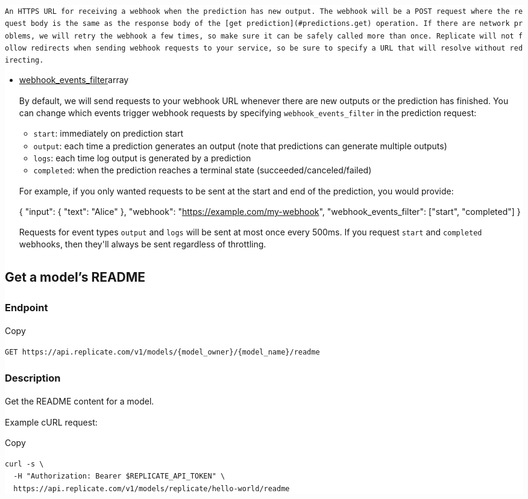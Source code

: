     An HTTPS URL for receiving a webhook when the prediction has new output. The webhook will be a POST request where the request body is the same as the response body of the [get prediction](#predictions.get) operation. If there are network problems, we will retry the webhook a few times, so make sure it can be safely called more than once. Replicate will not follow redirects when sending webhook requests to your service, so be sure to specify a URL that will resolve without redirecting.
    
*   [webhook\_events\_filter](#models.predictions.create-request-body-webhookeventsfilter)array
    
    By default, we will send requests to your webhook URL whenever there are new outputs or the prediction has finished. You can change which events trigger webhook requests by specifying `webhook_events_filter` in the prediction request:
    
    *   `start`: immediately on prediction start
    *   `output`: each time a prediction generates an output (note that predictions can generate multiple outputs)
    *   `logs`: each time log output is generated by a prediction
    *   `completed`: when the prediction reaches a terminal state (succeeded/canceled/failed)
    
    For example, if you only wanted requests to be sent at the start and end of the prediction, you would provide:
    
    {
      "input": {
        "text": "Alice"
      },
      "webhook": "https://example.com/my-webhook",
      "webhook_events_filter": ["start", "completed"]
    }
    
    Requests for event types `output` and `logs` will be sent at most once every 500ms. If you request `start` and `completed` webhooks, then they'll always be sent regardless of throttling.
    

[](#models.readme.get)Get a model’s README
------------------------------------------

### [](#models.readme.get-endpoint)Endpoint

Copy

```plaintext
GET https://api.replicate.com/v1/models/{model_owner}/{model_name}/readme
```

### [](#models.readme.get-description)Description

Get the README content for a model.

Example cURL request:

Copy

```shell
curl -s \
  -H "Authorization: Bearer $REPLICATE_API_TOKEN" \
  https://api.replicate.com/v1/models/replicate/hello-world/readme
```
